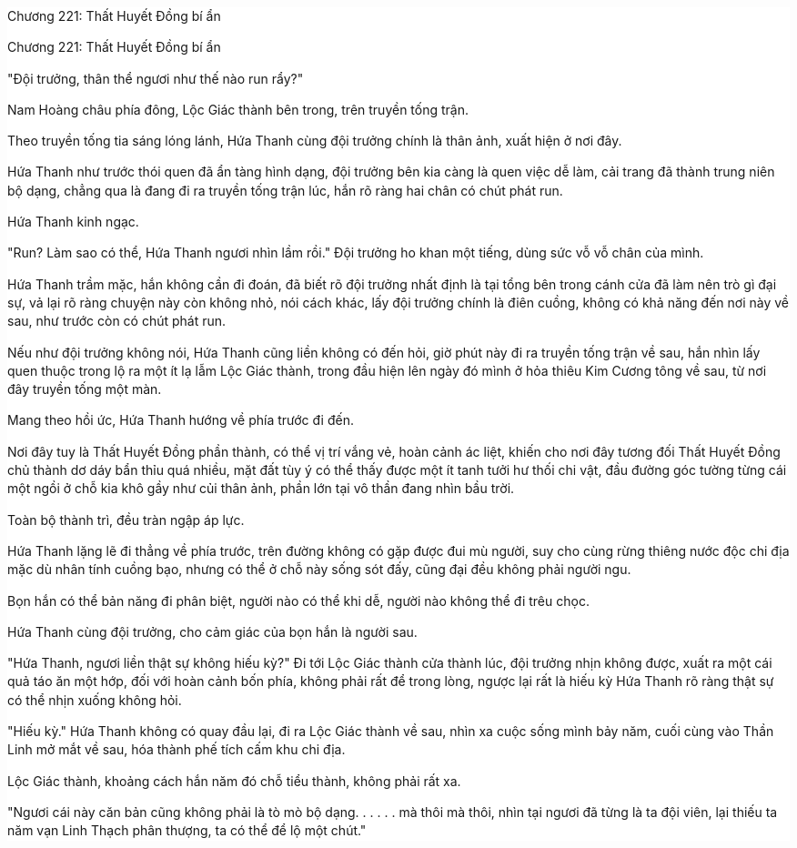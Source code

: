 




Chương 221: Thất Huyết Đồng bí ẩn


Chương 221: Thất Huyết Đồng bí ẩn

"Đội trưởng, thân thể ngươi như thế nào run rẩy?"

Nam Hoàng châu phía đông, Lộc Giác thành bên trong, trên truyền tống trận.

Theo truyền tống tia sáng lóng lánh, Hứa Thanh cùng đội trưởng chính là thân ảnh, xuất hiện ở nơi đây.

Hứa Thanh như trước thói quen đã ẩn tàng hình dạng, đội trưởng bên kia càng là quen việc dễ làm, cải trang đã thành trung niên bộ dạng, chẳng qua là đang đi ra truyền tống trận lúc, hắn rõ ràng hai chân có chút phát run.

Hứa Thanh kinh ngạc.

"Run? Làm sao có thể, Hứa Thanh ngươi nhìn lầm rồi." Đội trưởng ho khan một tiếng, dùng sức vỗ vỗ chân của mình.

Hứa Thanh trầm mặc, hắn không cần đi đoán, đã biết rõ đội trưởng nhất định là tại tổng bên trong cánh cửa đã làm nên trò gì đại sự, vả lại rõ ràng chuyện này còn không nhỏ, nói cách khác, lấy đội trưởng chính là điên cuồng, không có khả năng đến nơi này về sau, như trước còn có chút phát run.

Nếu như đội trưởng không nói, Hứa Thanh cũng liền không có đến hỏi, giờ phút này đi ra truyền tống trận về sau, hắn nhìn lấy quen thuộc trong lộ ra một ít lạ lẫm Lộc Giác thành, trong đầu hiện lên ngày đó mình ở hỏa thiêu Kim Cương tông về sau, từ nơi đây truyền tống một màn.

Mang theo hồi ức, Hứa Thanh hướng về phía trước đi đến.

Nơi đây tuy là Thất Huyết Đồng phần thành, có thể vị trí vắng vẻ, hoàn cảnh ác liệt, khiến cho nơi đây tương đối Thất Huyết Đồng chủ thành dơ dáy bẩn thỉu quá nhiều, mặt đất tùy ý có thể thấy được một ít tanh tưởi hư thối chi vật, đầu đường góc tường từng cái một ngồi ở chỗ kia khô gầy như củi thân ảnh, phần lớn tại vô thần đang nhìn bầu trời.

Toàn bộ thành trì, đều tràn ngập áp lực.

Hứa Thanh lặng lẽ đi thẳng về phía trước, trên đường không có gặp được đui mù người, suy cho cùng rừng thiêng nước độc chi địa mặc dù nhân tính cuồng bạo, nhưng có thể ở chỗ này sống sót đấy, cũng đại đều không phải người ngu.

Bọn hắn có thể bản năng đi phân biệt, người nào có thể khi dễ, người nào không thể đi trêu chọc.

Hứa Thanh cùng đội trưởng, cho cảm giác của bọn hắn là người sau.

"Hứa Thanh, ngươi liền thật sự không hiếu kỳ?" Đi tới Lộc Giác thành cửa thành lúc, đội trưởng nhịn không được, xuất ra một cái quả táo ăn một hớp, đối với hoàn cảnh bốn phía, không phải rất để trong lòng, ngược lại rất là hiếu kỳ Hứa Thanh rõ ràng thật sự có thể nhịn xuống không hỏi.

"Hiếu kỳ." Hứa Thanh không có quay đầu lại, đi ra Lộc Giác thành về sau, nhìn xa cuộc sống mình bảy năm, cuối cùng vào Thần Linh mở mắt về sau, hóa thành phế tích cấm khu chi địa.

Lộc Giác thành, khoảng cách hắn năm đó chỗ tiểu thành, không phải rất xa.

"Ngươi cái này căn bản cũng không phải là tò mò bộ dạng. . . . . . mà thôi mà thôi, nhìn tại ngươi đã từng là ta đội viên, lại thiếu ta năm vạn Linh Thạch phân thượng, ta có thể để lộ một chút."
